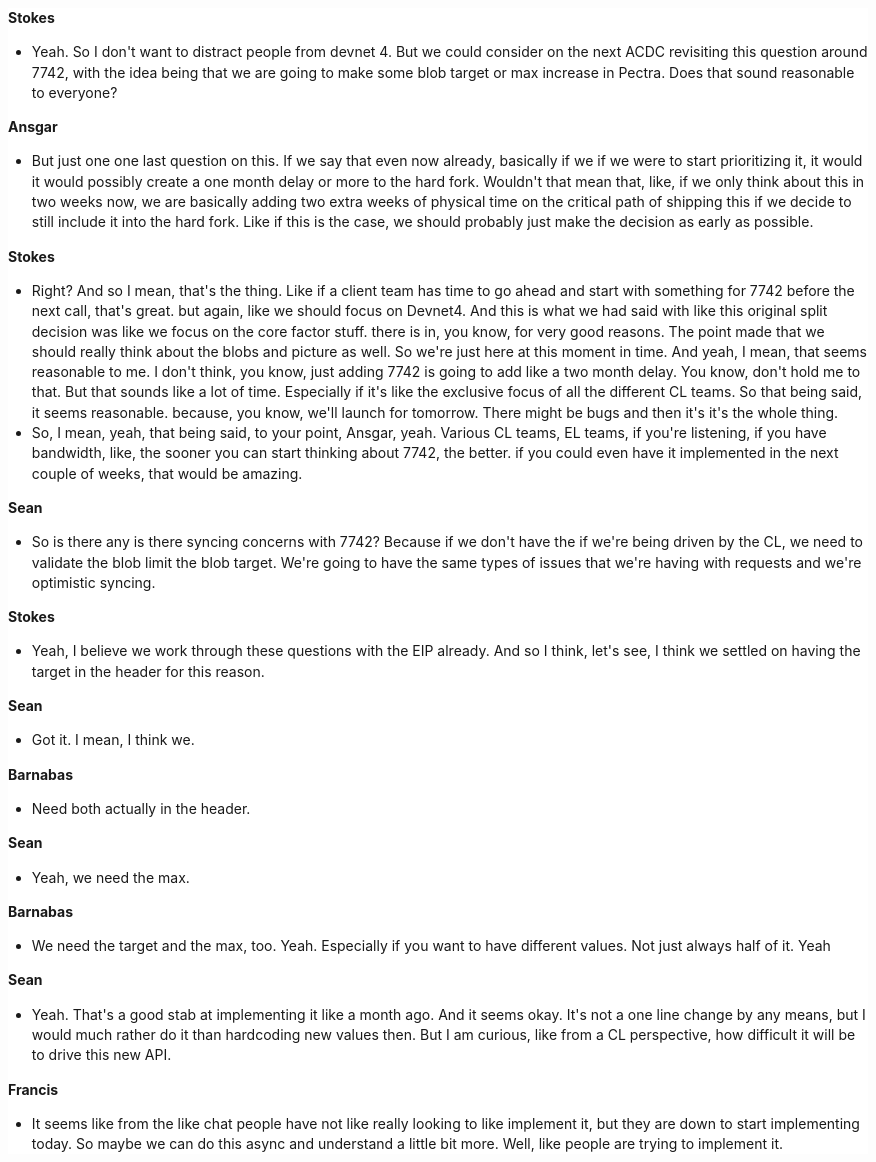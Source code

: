 **Stokes**
* Yeah. So I don't want to distract people from devnet 4. But we could consider on the next ACDC revisiting this question around 7742, with the idea being that we are going to make some blob target or max increase in Pectra. Does that sound reasonable to everyone? 

**Ansgar**
* But just one one last question on this. If we say that even now already, basically if we if we were to start prioritizing it, it would it would possibly create a one month delay or more to the hard fork. Wouldn't that mean that, like, if we only think about this in two weeks now, we are basically adding two extra weeks of physical time on the critical path of shipping this if we decide to still include it into the hard fork. Like if this is the case, we should probably just make the decision as early as possible. 

**Stokes**
* Right? And so I mean, that's the thing. Like if a client team has time to go ahead and start with something for 7742 before the next call, that's great. but again, like we should focus on Devnet4. And this is what we had said with like this original split decision was like we focus on the core factor stuff. there is in, you know, for very good reasons. The point made that we should really think about the blobs and picture as well. So we're just here at this moment in time. And yeah, I mean, that seems reasonable to me. I don't think, you know, just adding 7742 is going to add like a two month delay. You know, don't hold me to that. But that sounds like a lot of time. Especially if it's like the exclusive focus of all the different CL teams. So that being said, it seems reasonable. because, you know, we'll launch for tomorrow. There might be bugs and then it's it's the whole thing.
* So, I mean, yeah, that being said, to your point, Ansgar, yeah. Various CL teams, EL teams, if you're listening, if you have bandwidth, like, the sooner you can start thinking about  7742, the better. if you could even have it implemented in the next couple of weeks, that would be amazing. 

**Sean**
* So is there any is there syncing concerns with  7742? Because if we don't have the if we're being driven by the CL, we need to validate the blob limit the blob target. We're going to have the same types of issues that we're having with requests and we're optimistic syncing. 

**Stokes**
* Yeah, I believe we work through these questions with the EIP already. And so I think, let's see, I think we settled on having the target in the header for this reason. 

**Sean**
* Got it. I mean, I think we. 

**Barnabas**
* Need both actually in the header. 

**Sean**
* Yeah, we need the max. 

**Barnabas**
* We need the target and the max, too. Yeah. Especially if you want to have different values. Not just always half of it. Yeah

**Sean**
* Yeah. That's a good stab at implementing it like a month ago. And it seems okay. It's not a one line change by any means, but I would much rather do it than hardcoding new values then. But I am curious, like from a CL perspective, how difficult it will be to drive this new API. 

**Francis**
* It seems like from the like chat people have not like really looking to like implement it, but they are down to start implementing today. So maybe we can do this async and understand a little bit more. Well, like people are trying to implement it. 
